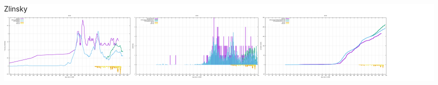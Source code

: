 Zlinsky        <br><img src="./Zlinsky/ad60_69.png" width="256"/><img src="./Zlinsky/d60_69.png" width="256"/><img src="./Zlinsky/d60_69c.png" width="256"/><br>
